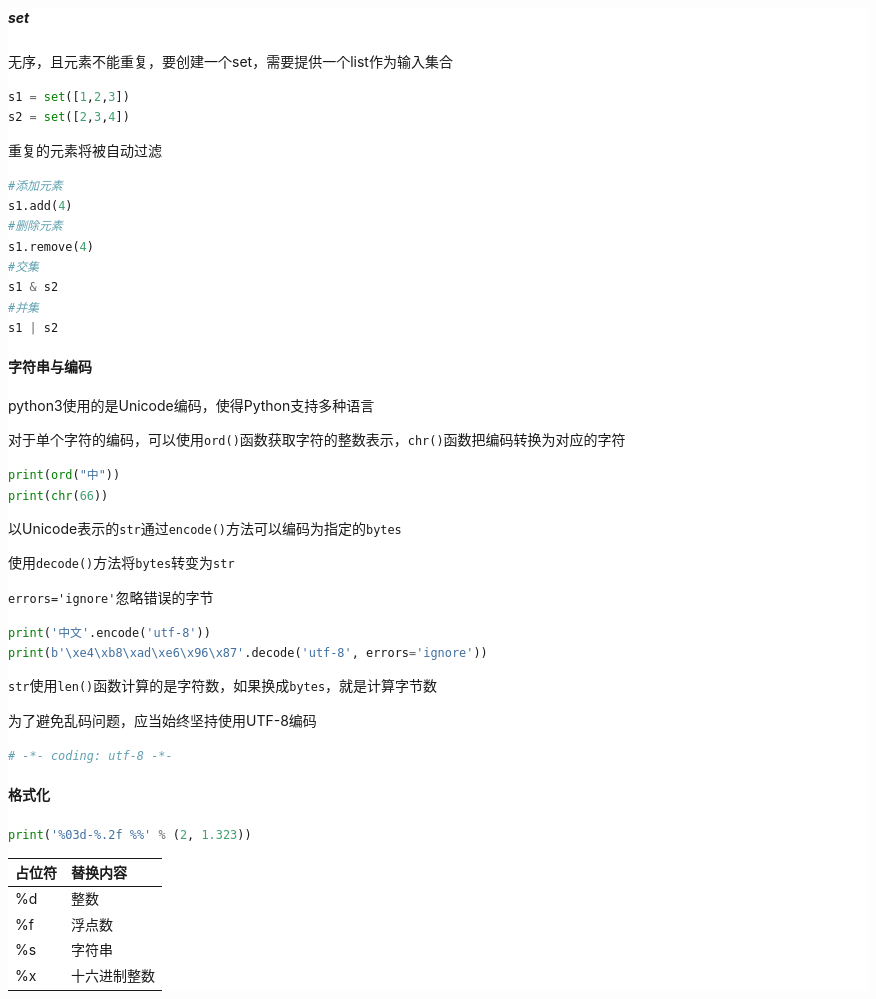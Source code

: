 ##### set

无序，且元素不能重复，要创建一个set，需要提供一个list作为输入集合

```python
s1 = set([1,2,3])
s2 = set([2,3,4])
```

重复的元素将被自动过滤

```python
#添加元素
s1.add(4)
#删除元素
s1.remove(4)
#交集
s1 & s2
#并集
s1 | s2
```

#### 字符串与编码

python3使用的是Unicode编码，使得Python支持多种语言

对于单个字符的编码，可以使用`ord()`函数获取字符的整数表示，`chr()`函数把编码转换为对应的字符

```python
print(ord("中"))
print(chr(66))
```

以Unicode表示的`str`通过`encode()`方法可以编码为指定的`bytes`

使用`decode()`方法将`bytes`转变为`str`

`errors='ignore'`忽略错误的字节

```python
print('中文'.encode('utf-8'))
print(b'\xe4\xb8\xad\xe6\x96\x87'.decode('utf-8', errors='ignore'))
```

`str`使用`len()`函数计算的是字符数，如果换成`bytes`，就是计算字节数

为了避免乱码问题，应当始终坚持使用UTF-8编码

```python
# -*- coding: utf-8 -*-
```

#### 格式化

```python
print('%03d-%.2f %%' % (2, 1.323))
```

| 占位符 | 替换内容     |
| :----- | :----------- |
| %d     | 整数         |
| %f     | 浮点数       |
| %s     | 字符串       |
| %x     | 十六进制整数 |
